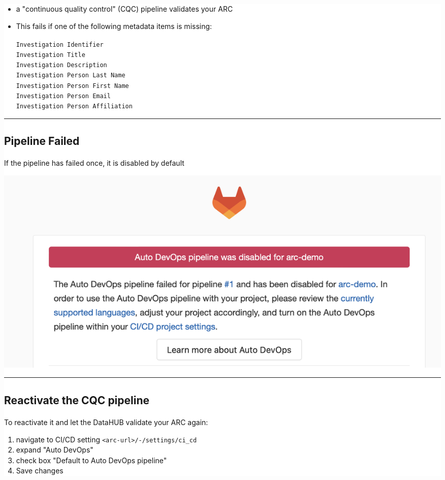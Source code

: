 - a "continuous quality control" (CQC) pipeline validates your ARC
- This fails if one of the following metadata items is missing:

    ```bash
    Investigation Identifier
    Investigation Title
    Investigation Description
    Investigation Person Last Name
    Investigation Person First Name
    Investigation Person Email
    Investigation Person Affiliation
    ```  

---

## Pipeline Failed

If the pipeline has failed once, it is disabled by default

![bg right w:500](./../../../public/images-tm/datahub-cqc/cqc-error-email2.png)

---

## Reactivate the CQC pipeline

<style scoped>
section {font-size: 22px;}
</style>

To reactivate it and let the DataHUB validate your ARC again:
  
  1. navigate to CI/CD setting `<arc-url>/-/settings/ci_cd`
  2. expand "Auto DevOps"
  3. check box "Default to Auto DevOps pipeline"
  4. Save changes
